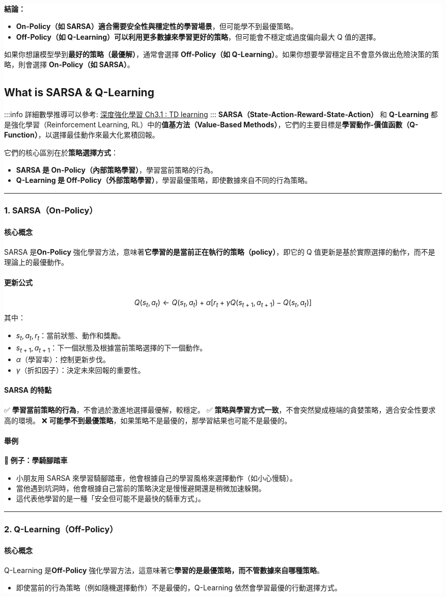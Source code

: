 **結論：**
- **On-Policy（如 SARSA）適合需要安全性與穩定性的學習場景**，但可能學不到最優策略。
- **Off-Policy（如 Q-Learning）可以利用更多數據來學習更好的策略**，但可能會不穩定或過度偏向最大 Q 值的選擇。

如果你想讓模型學到**最好的策略（最優解）**，通常會選擇 **Off-Policy（如 Q-Learning）**。如果你想要學習穩定且不會意外做出危險決策的策略，則會選擇 **On-Policy（如 SARSA）**。

## What is SARSA & Q-Learning
:::info
詳細數學推導可以參考: [深度強化學習 Ch3.1 : TD learning](https://hackmd.io/@RL666/SkNJdfhn9)
:::
**SARSA（State-Action-Reward-State-Action）** 和 **Q-Learning** 都是強化學習（Reinforcement Learning, RL）中的**值基方法（Value-Based Methods）**，它們的主要目標是**學習動作-價值函數（Q-Function）**，以選擇最佳動作來最大化累積回報。

它們的核心區別在於**策略選擇方式**：
- **SARSA 是 On-Policy（內部策略學習）**，學習當前策略的行為。
- **Q-Learning 是 Off-Policy（外部策略學習）**，學習最優策略，即使數據來自不同的行為策略。

---

### **1. SARSA（On-Policy）**

#### **核心概念**
SARSA 是**On-Policy** 強化學習方法，意味著**它學習的是當前正在執行的策略（policy）**，即它的 Q 值更新是基於實際選擇的動作，而不是理論上的最優動作。

#### **更新公式**
$$
Q(s_t, a_t) \leftarrow Q(s_t, a_t) + \alpha \left[ r_t + \gamma Q(s_{t+1}, a_{t+1}) - Q(s_t, a_t) \right]
$$
其中：
- $s_t, a_t, r_t$：當前狀態、動作和獎勵。
- $s_{t+1}, a_{t+1}$：下一個狀態及根據當前策略選擇的下一個動作。
- $\alpha$（學習率）：控制更新步伐。
- $\gamma$（折扣因子）：決定未來回報的重要性。

#### **SARSA 的特點**
✅ **學習當前策略的行為**，不會過於激進地選擇最優解，較穩定。
✅ **策略與學習方式一致**，不會突然變成極端的貪婪策略，適合安全性要求高的環境。
❌ **可能學不到最優策略**，如果策略不是最優的，那學習結果也可能不是最優的。

#### **舉例**
**🛵 例子：學騎腳踏車**
- 小朋友用 SARSA 來學習騎腳踏車，他會根據自己的學習風格來選擇動作（如小心慢騎）。
- 當他遇到坑洞時，他會根據自己當前的策略決定是慢慢避開還是稍微加速躲開。
- 這代表他學習的是一種「安全但可能不是最快的騎車方式」。

---

### **2. Q-Learning（Off-Policy）**

#### **核心概念**
Q-Learning 是**Off-Policy** 強化學習方法，這意味著它**學習的是最優策略，而不管數據來自哪種策略**。
- 即使當前的行為策略（例如隨機選擇動作）不是最優的，Q-Learning 依然會學習最優的行動選擇方式。
